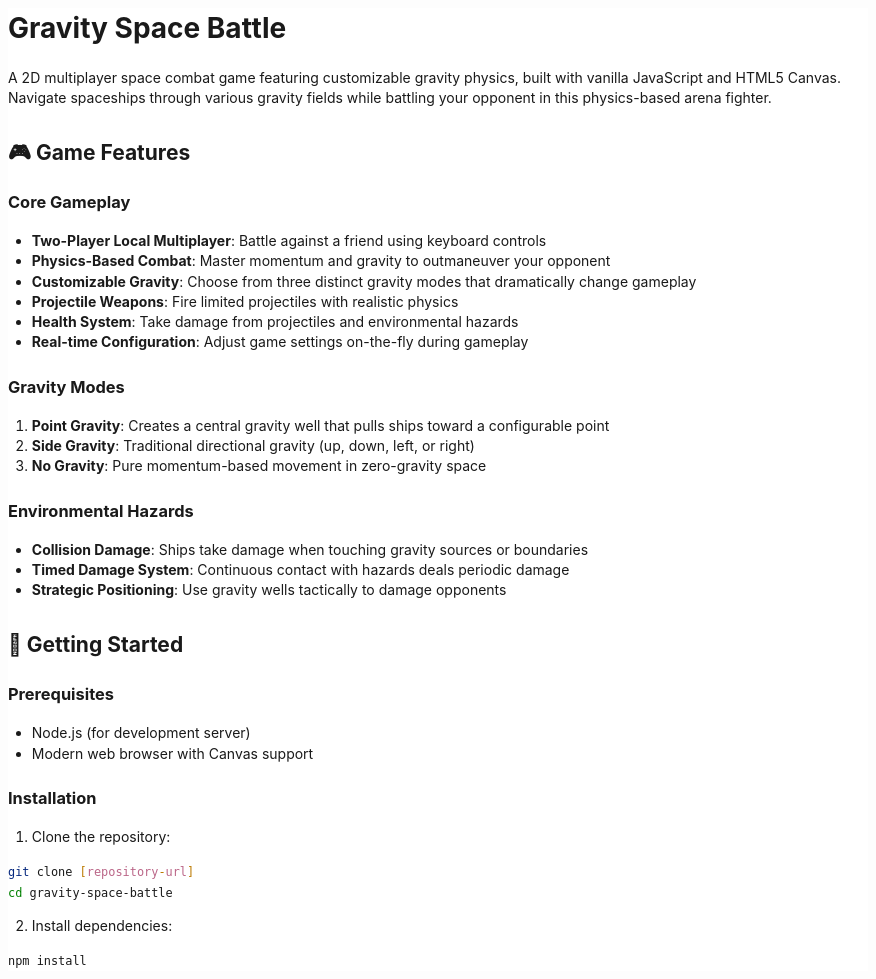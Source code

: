 # Gravity Space Battle

A 2D multiplayer space combat game featuring customizable gravity physics, built with vanilla JavaScript and HTML5 Canvas. Navigate spaceships through various gravity fields while battling your opponent in this physics-based arena fighter.

## 🎮 Game Features

### Core Gameplay

- **Two-Player Local Multiplayer**: Battle against a friend using keyboard controls
- **Physics-Based Combat**: Master momentum and gravity to outmaneuver your opponent
- **Customizable Gravity**: Choose from three distinct gravity modes that dramatically change gameplay
- **Projectile Weapons**: Fire limited projectiles with realistic physics
- **Health System**: Take damage from projectiles and environmental hazards
- **Real-time Configuration**: Adjust game settings on-the-fly during gameplay

### Gravity Modes

1. **Point Gravity**: Creates a central gravity well that pulls ships toward a configurable point
2. **Side Gravity**: Traditional directional gravity (up, down, left, or right)
3. **No Gravity**: Pure momentum-based movement in zero-gravity space

### Environmental Hazards

- **Collision Damage**: Ships take damage when touching gravity sources or boundaries
- **Timed Damage System**: Continuous contact with hazards deals periodic damage
- **Strategic Positioning**: Use gravity wells tactically to damage opponents

## 🚀 Getting Started

### Prerequisites

- Node.js (for development server)
- Modern web browser with Canvas support

### Installation

1. Clone the repository:

```bash
git clone [repository-url]
cd gravity-space-battle
```

2. Install dependencies:

```bash
npm install
```
